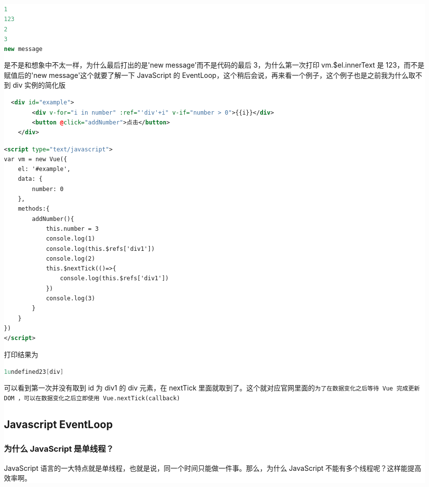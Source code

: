 ```cpp
1
123
2
3
new message
```

是不是和想象中不太一样，为什么最后打出的是'new message'而不是代码的最后 3，为什么第一次打印 vm.$el.innerText 是 123，而不是赋值后的'new message'这个就要了解一下 JavaScript 的 EventLoop，这个稍后会说，再来看一个例子，这个例子也是之前我为什么取不到 div 实例的简化版

```xml
  <div id="example">
        <div v-for="i in number" :ref="'div'+i" v-if="number > 0">{{i}}</div>
        <button @click="addNumber">点击</button>
    </div>
```

```xml
<script type="text/javascript">
var vm = new Vue({
    el: '#example',
    data: {
        number: 0
    },
    methods:{
        addNumber(){
            this.number = 3
            console.log(1)
            console.log(this.$refs['div1'])
            console.log(2)
            this.$nextTick(()=>{
                console.log(this.$refs['div1'])
            })
            console.log(3)
        }
    }
})
</script>
```

打印结果为

```csharp
1undefined23[div]
```

可以看到第一次并没有取到 id 为 div1 的 div 元素，在 nextTick 里面就取到了。这个就对应官网里面的`为了在数据变化之后等待 Vue 完成更新 DOM ，可以在数据变化之后立即使用 Vue.nextTick(callback)`

## Javascript EventLoop

### 为什么 JavaScript 是单线程？

JavaScript 语言的一大特点就是单线程，也就是说，同一个时间只能做一件事。那么，为什么 JavaScript 不能有多个线程呢？这样能提高效率啊。
